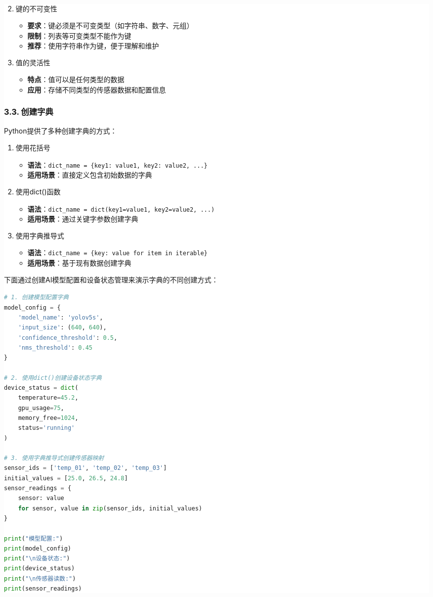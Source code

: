 2. 键的不可变性

    + **要求**：键必须是不可变类型（如字符串、数字、元组）
    + **限制**：列表等可变类型不能作为键
    + **推荐**：使用字符串作为键，便于理解和维护

3. 值的灵活性

    + **特点**：值可以是任何类型的数据
    + **应用**：存储不同类型的传感器数据和配置信息

### 3.3. 创建字典

Python提供了多种创建字典的方式：

1. 使用花括号

    + **语法**：`dict_name = {key1: value1, key2: value2, ...}`
    + **适用场景**：直接定义包含初始数据的字典

2. 使用dict()函数

    + **语法**：`dict_name = dict(key1=value1, key2=value2, ...)`
    + **适用场景**：通过关键字参数创建字典

3. 使用字典推导式

    + **语法**：`dict_name = {key: value for item in iterable}`
    + **适用场景**：基于现有数据创建字典

下面通过创建AI模型配置和设备状态管理来演示字典的不同创建方式：

```python
# 1. 创建模型配置字典
model_config = {
    'model_name': 'yolov5s',
    'input_size': (640, 640),
    'confidence_threshold': 0.5,
    'nms_threshold': 0.45
}

# 2. 使用dict()创建设备状态字典
device_status = dict(
    temperature=45.2,
    gpu_usage=75,
    memory_free=1024,
    status='running'
)

# 3. 使用字典推导式创建传感器映射
sensor_ids = ['temp_01', 'temp_02', 'temp_03']
initial_values = [25.0, 26.5, 24.8]
sensor_readings = {
    sensor: value 
    for sensor, value in zip(sensor_ids, initial_values)
}

print("模型配置:")
print(model_config)
print("\n设备状态:")
print(device_status)
print("\n传感器读数:")
print(sensor_readings)
```
